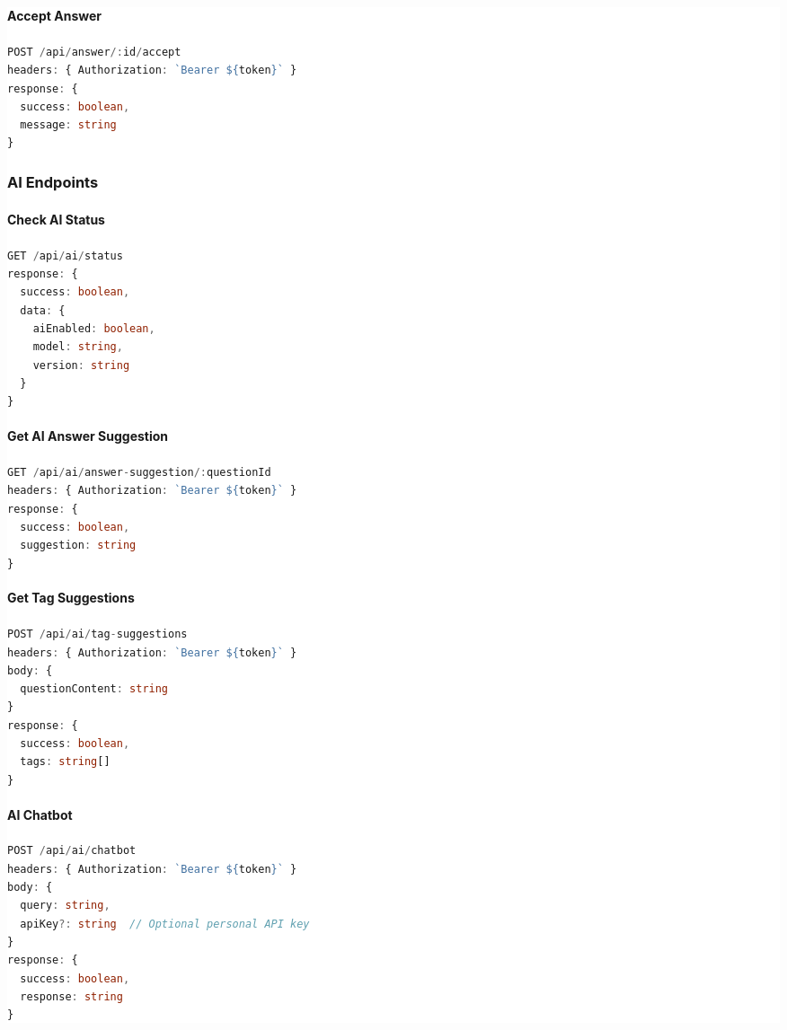 #### Accept Answer
```typescript
POST /api/answer/:id/accept
headers: { Authorization: `Bearer ${token}` }
response: {
  success: boolean,
  message: string
}
```

### AI Endpoints

#### Check AI Status
```typescript
GET /api/ai/status
response: {
  success: boolean,
  data: {
    aiEnabled: boolean,
    model: string,
    version: string
  }
}
```

#### Get AI Answer Suggestion
```typescript
GET /api/ai/answer-suggestion/:questionId
headers: { Authorization: `Bearer ${token}` }
response: {
  success: boolean,
  suggestion: string
}
```

#### Get Tag Suggestions
```typescript
POST /api/ai/tag-suggestions
headers: { Authorization: `Bearer ${token}` }
body: {
  questionContent: string
}
response: {
  success: boolean,
  tags: string[]
}
```

#### AI Chatbot
```typescript
POST /api/ai/chatbot
headers: { Authorization: `Bearer ${token}` }
body: {
  query: string,
  apiKey?: string  // Optional personal API key
}
response: {
  success: boolean,
  response: string
}
```
